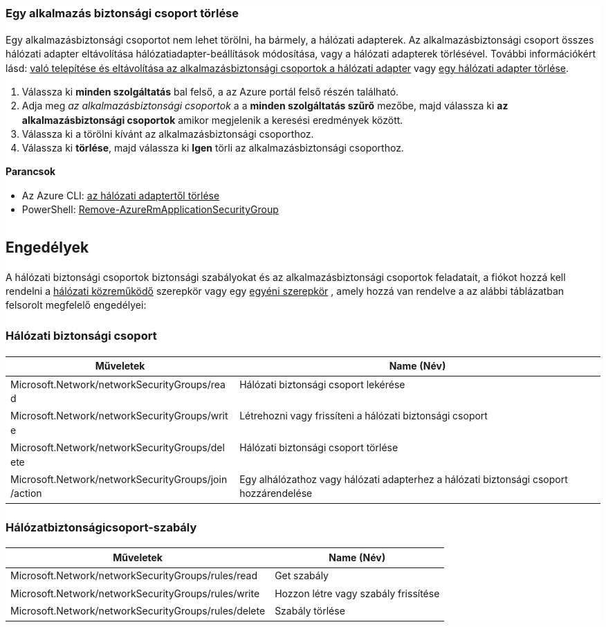 ### <a name="delete-an-application-security-group"></a>Egy alkalmazás biztonsági csoport törlése

Egy alkalmazásbiztonsági csoportot nem lehet törölni, ha bármely, a hálózati adapterek. Az alkalmazásbiztonsági csoport összes hálózati adapter eltávolítása hálózatiadapter-beállítások módosítása, vagy a hálózati adapterek törlésével. További információkért lásd: [való telepítése és eltávolítása az alkalmazásbiztonsági csoportok a hálózati adapter](virtual-network-network-interface.md#add-to-or-remove-from-application-security-groups) vagy [egy hálózati adapter törlése](virtual-network-network-interface.md#delete-a-network-interface).

1. Válassza ki **minden szolgáltatás** bal felső, a az Azure portál felső részén található.
2. Adja meg *az alkalmazásbiztonsági csoportok* a a **minden szolgáltatás szűrő** mezőbe, majd válassza ki **az alkalmazásbiztonsági csoportok** amikor megjelenik a keresési eredmények között.
3. Válassza ki a törölni kívánt az alkalmazásbiztonsági csoporthoz.
4. Válassza ki **törlése**, majd válassza ki **Igen** törli az alkalmazásbiztonsági csoporthoz.

**Parancsok**

- Az Azure CLI: [az hálózati adaptertől törlése](/cli/azure/network/asg#az-network-asg-delete)
- PowerShell: [Remove-AzureRmApplicationSecurityGroup](/powershell/module/azurerm.network/remove-azurermapplicationsecuritygroup)

## <a name="permissions"></a>Engedélyek

A hálózati biztonsági csoportok biztonsági szabályokat és az alkalmazásbiztonsági csoportok feladatait, a fiókot hozzá kell rendelni a [hálózati közreműködő](../role-based-access-control/built-in-roles.md?toc=%2fazure%2fvirtual-network%2ftoc.json#network-contributor) szerepkör vagy egy [egyéni szerepkör](../role-based-access-control/custom-roles.md?toc=%2fazure%2fvirtual-network%2ftoc.json) , amely hozzá van rendelve a az alábbi táblázatban felsorolt megfelelő engedélyei:

### <a name="network-security-group"></a>Hálózati biztonsági csoport

| Műveletek                                                        |   Name (Név)                                                                |
|-------------------------------------------------------------- |   -------------------------------------------                         |
| Microsoft.Network/networkSecurityGroups/read                  |   Hálózati biztonsági csoport lekérése                                          |
| Microsoft.Network/networkSecurityGroups/write                 |   Létrehozni vagy frissíteni a hálózati biztonsági csoport                             |
| Microsoft.Network/networkSecurityGroups/delete                |   Hálózati biztonsági csoport törlése                                       |
| Microsoft.Network/networkSecurityGroups/join/action           |   Egy alhálózathoz vagy hálózati adapterhez a hálózati biztonsági csoport hozzárendelése 


### <a name="network-security-group-rule"></a>Hálózatbiztonságicsoport-szabály

| Műveletek                                                        |   Name (Név)                                                                |
|-------------------------------------------------------------- |   -------------------------------------------                         |
| Microsoft.Network/networkSecurityGroups/rules/read            |   Get szabály                                                            |
| Microsoft.Network/networkSecurityGroups/rules/write           |   Hozzon létre vagy szabály frissítése                                               |
| Microsoft.Network/networkSecurityGroups/rules/delete          |   Szabály törlése                                                         |
